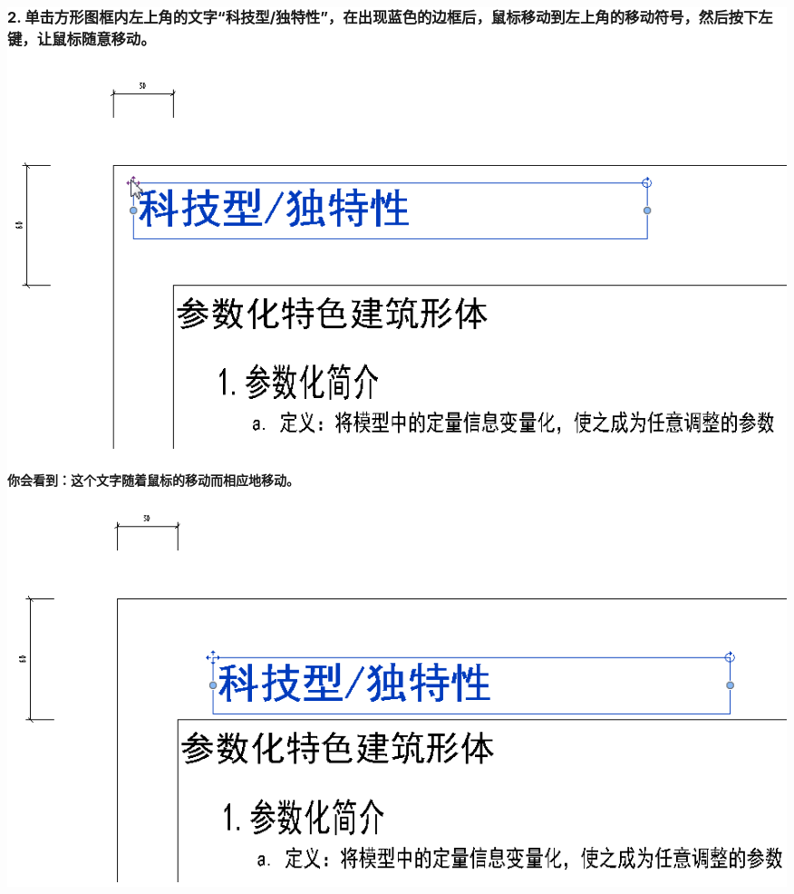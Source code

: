 ### 2. 单击方形图框内左上角的文字“科技型/独特性”，在出现蓝色的边框后，鼠标移动到左上角的移动符号，然后按下左键，让鼠标随意移动。
  
![图纸排版2a.png](/images/图纸排版/图纸排版2a.png)

#### 你会看到：这个文字随着鼠标的移动而相应地移动。

![图纸排版2b.png](/images/图纸排版/图纸排版2b.png)
